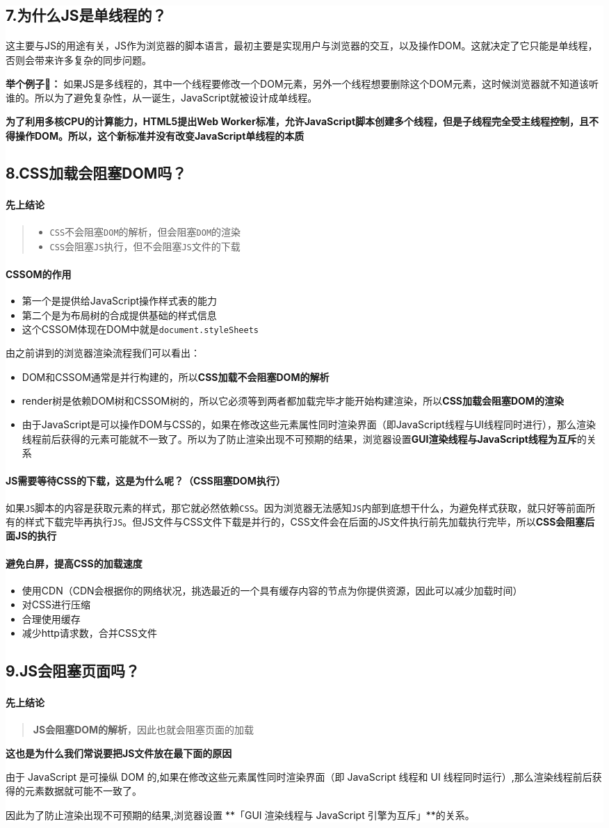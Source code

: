 ## 7.为什么JS是单线程的？

这主要与JS的用途有关，JS作为浏览器的脚本语言，最初主要是实现用户与浏览器的交互，以及操作DOM。这就决定了它只能是单线程，否则会带来许多复杂的同步问题。

**举个例子🌰：** 如果JS是多线程的，其中一个线程要修改一个DOM元素，另外一个线程想要删除这个DOM元素，这时候浏览器就不知道该听谁的。所以为了避免复杂性，从一诞生，JavaScript就被设计成单线程。

**为了利用多核CPU的计算能力，HTML5提出Web Worker标准，允许JavaScript脚本创建多个线程，但是子线程完全受主线程控制，且不得操作DOM。所以，这个新标准并没有改变JavaScript单线程的本质**

## 8.CSS加载会阻塞DOM吗？

#### 先上结论

> - `CSS`不会阻塞`DOM`的解析，但会阻塞`DOM`的渲染
> - `CSS`会阻塞`JS`执行，但不会阻塞`JS`文件的下载

#### CSSOM的作用

- 第一个是提供给JavaScript操作样式表的能力
- 第二个是为布局树的合成提供基础的样式信息
- 这个CSSOM体现在DOM中就是`document.styleSheets`

由之前讲到的浏览器渲染流程我们可以看出：

- DOM和CSSOM通常是并行构建的，所以**CSS加载不会阻塞DOM的解析**

- render树是依赖DOM树和CSSOM树的，所以它必须等到两者都加载完毕才能开始构建渲染，所以**CSS加载会阻塞DOM的渲染**

- 由于JavaScript是可以操作DOM与CSS的，如果在修改这些元素属性同时渲染界面（即JavaScript线程与UI线程同时进行），那么渲染线程前后获得的元素可能就不一致了。所以为了防止渲染出现不可预期的结果，浏览器设置**GUI渲染线程与JavaScript线程为互斥**的关系

#### JS需要等待CSS的下载，这是为什么呢？（CSS阻塞DOM执行）

如果`JS`脚本的内容是获取元素的样式，那它就必然依赖`CSS`。因为浏览器无法感知`JS`内部到底想干什么，为避免样式获取，就只好等前面所有的样式下载完毕再执行`JS`。但JS文件与CSS文件下载是并行的，CSS文件会在后面的JS文件执行前先加载执行完毕，所以**CSS会阻塞后面JS的执行**

#### 避免白屏，提高CSS的加载速度

- 使用CDN（CDN会根据你的网络状况，挑选最近的一个具有缓存内容的节点为你提供资源，因此可以减少加载时间）
- 对CSS进行压缩
- 合理使用缓存
- 减少http请求数，合并CSS文件

## 9.JS会阻塞页面吗？

#### 先上结论

> **JS会阻塞DOM的解析**，因此也就会阻塞页面的加载

**这也是为什么我们常说要把JS文件放在最下面的原因**

由于 JavaScript 是可操纵 DOM 的,如果在修改这些元素属性同时渲染界面（即 JavaScript 线程和 UI 线程同时运行）,那么渲染线程前后获得的元素数据就可能不一致了。

因此为了防止渲染出现不可预期的结果,浏览器设置 **「GUI 渲染线程与 JavaScript 引擎为互斥」**的关系。

